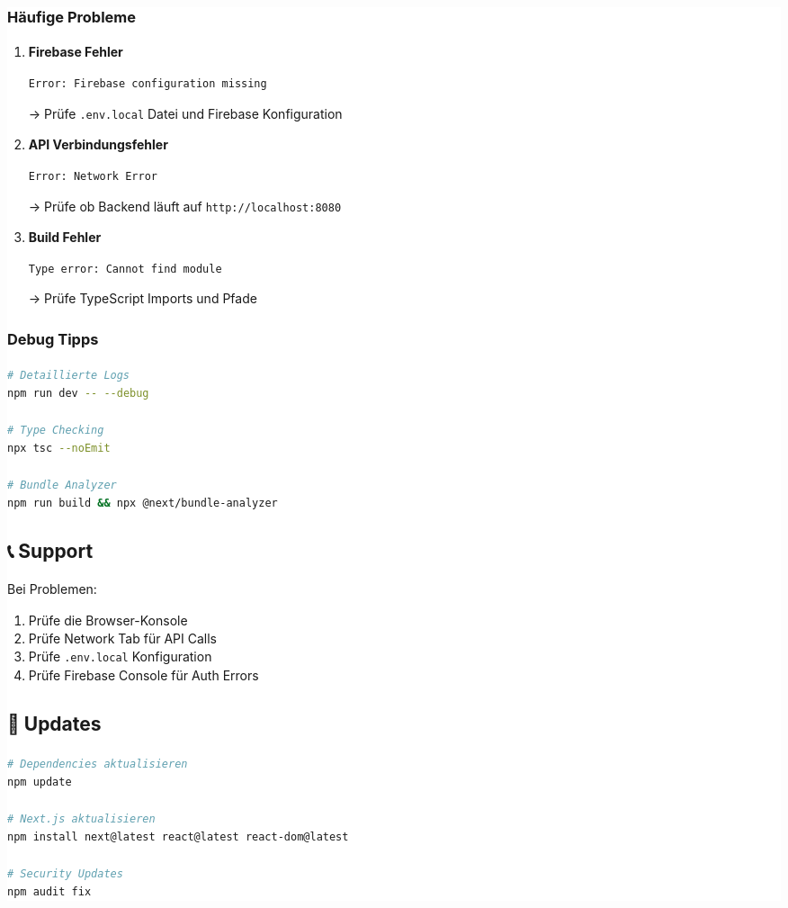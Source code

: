 ### Häufige Probleme

1. **Firebase Fehler**
   ```
   Error: Firebase configuration missing
   ```
   → Prüfe `.env.local` Datei und Firebase Konfiguration

2. **API Verbindungsfehler**
   ```
   Error: Network Error
   ```
   → Prüfe ob Backend läuft auf `http://localhost:8080`

3. **Build Fehler**
   ```
   Type error: Cannot find module
   ```
   → Prüfe TypeScript Imports und Pfade

### Debug Tipps
```bash
# Detaillierte Logs
npm run dev -- --debug

# Type Checking
npx tsc --noEmit

# Bundle Analyzer
npm run build && npx @next/bundle-analyzer
```

## 📞 Support

Bei Problemen:
1. Prüfe die Browser-Konsole
2. Prüfe Network Tab für API Calls
3. Prüfe `.env.local` Konfiguration
4. Prüfe Firebase Console für Auth Errors

## 🔄 Updates

```bash
# Dependencies aktualisieren
npm update

# Next.js aktualisieren
npm install next@latest react@latest react-dom@latest

# Security Updates
npm audit fix
```